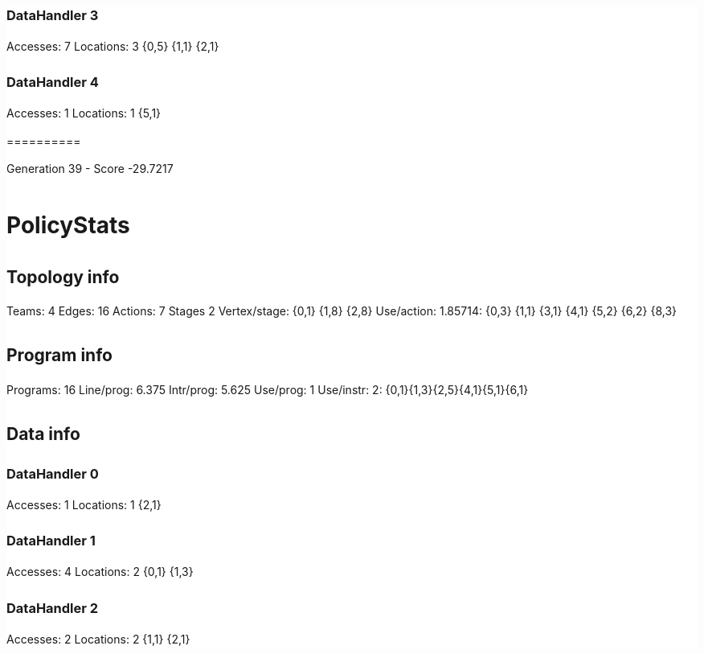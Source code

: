 ### DataHandler 3
Accesses:	7
Locations:	3
{0,5} {1,1} {2,1} 

### DataHandler 4
Accesses:	1
Locations:	1
{5,1} 


==========

Generation 39 - Score -29.7217

# PolicyStats
## Topology info
Teams:		4
Edges:		16
Actions:	7
Stages		2
Vertex/stage:	{0,1} {1,8} {2,8} 
Use/action:	1.85714: {0,3} {1,1} {3,1} {4,1} {5,2} {6,2} {8,3} 

## Program info
Programs:	16
Line/prog:	6.375
Intr/prog:	5.625
Use/prog:	1
Use/instr:	2: {0,1}{1,3}{2,5}{4,1}{5,1}{6,1}

## Data info

### DataHandler 0
Accesses:	1
Locations:	1
{2,1} 

### DataHandler 1
Accesses:	4
Locations:	2
{0,1} {1,3} 

### DataHandler 2
Accesses:	2
Locations:	2
{1,1} {2,1} 

